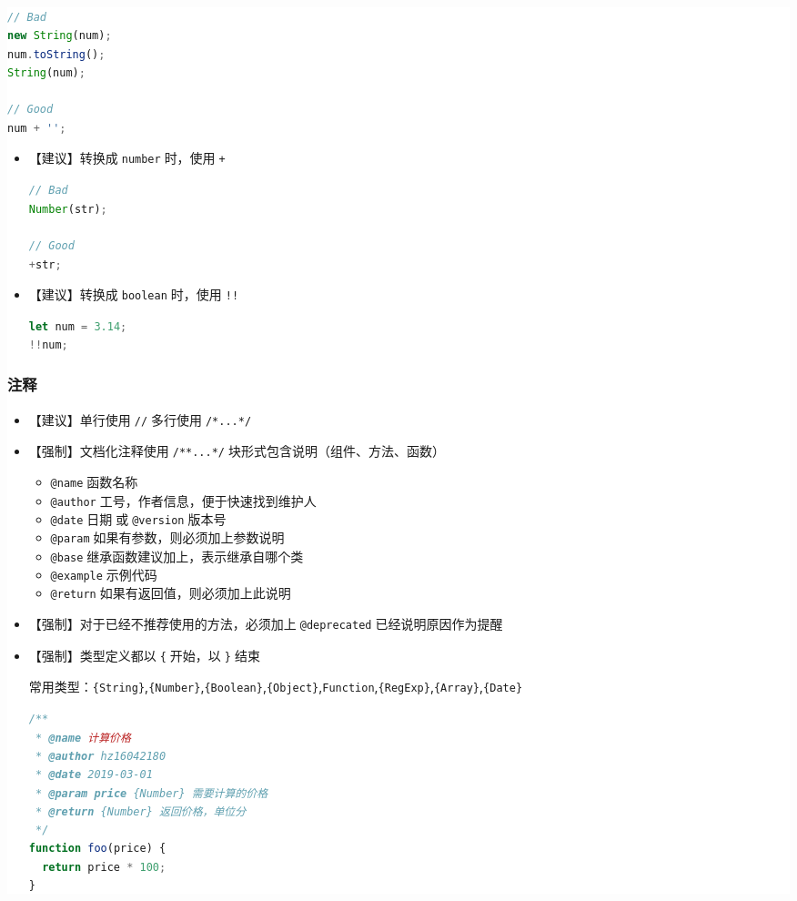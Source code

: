  ```javascript
  // Bad
  new String(num);
  num.toString();
  String(num);

  // Good
  num + '';
  ```

- 【建议】转换成 `number` 时，使用 `+`

  ```javascript
  // Bad
  Number(str);

  // Good
  +str;
  ```

- 【建议】转换成 `boolean` 时，使用 `!!`

  ```javascript
  let num = 3.14;
  !!num;
  ```

### 注释

- 【建议】单行使用 `//` 多行使用 `/*...*/`

- 【强制】文档化注释使用 `/**...*/` 块形式包含说明（组件、方法、函数）

  - `@name` 函数名称
  - `@author` 工号，作者信息，便于快速找到维护人
  - `@date` 日期 或 `@version` 版本号
  - `@param` 如果有参数，则必须加上参数说明
  - `@base` 继承函数建议加上，表示继承自哪个类
  - `@example` 示例代码
  - `@return` 如果有返回值，则必须加上此说明

- 【强制】对于已经不推荐使用的方法，必须加上 `@deprecated` 已经说明原因作为提醒

* 【强制】类型定义都以 `{` 开始，以 `}` 结束

  常用类型：`{String}`,`{Number}`,`{Boolean}`,`{Object}`,`Function`,`{RegExp}`,`{Array}`,`{Date}`

  ```javascript
  /**
   * @name 计算价格
   * @author hz16042180
   * @date 2019-03-01
   * @param price {Number} 需要计算的价格
   * @return {Number} 返回价格，单位分
   */
  function foo(price) {
    return price * 100;
  }
  ```

